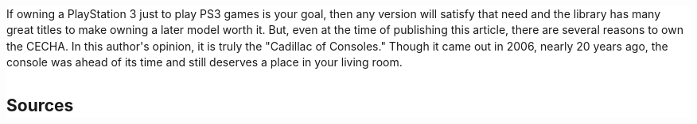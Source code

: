 If owning a PlayStation 3 just to play PS3 games is your goal, then any version will satisfy that need and the library has many great titles to make owning a later model worth it. But, even at the time of publishing this article, there are several reasons to own the CECHA. In this author's opinion, it is truly the "Cadillac of Consoles." Though it came out in 2006, nearly 20 years ago, the console was ahead of its time and still deserves a place in your living room.

## Sources

[^1]: [https://www.ign.com/articles/best-selling-video-game-consoles-nintendo-playstation-ps5-xbox](https://www.ign.com/articles/best-selling-video-game-consoles-nintendo-playstation-ps5-xbox)
[^2]: [https://www.vgchartz.com/tools/hw_date.php?reg=USA&ending=Yearly](https://www.vgchartz.com/tools/hw_date.php?reg=USA&ending=Yearly)
[^3]: [https://en.wikipedia.org/wiki/PlayStation_3_models#Model_comparison](https://en.wikipedia.org/wiki/PlayStation_3_models#Model_comparison)
[^4]: [https://www.ign.com/wikis/history-of-video-game-consoles/Console_Launch_Prices](https://www.ign.com/wikis/history-of-video-game-consoles/Console_Launch_Prices)
[^5]: [https://en.wikipedia.org/wiki/List_of_Xbox_games_compatible_with_Xbox_360](https://en.wikipedia.org/wiki/List_of_Xbox_games_compatible_with_Xbox_360)
[^6]: [https://www.wired.com/2011/10/wii-redesign/](https://www.wired.com/2011/10/wii-redesign/)
[^7]: [https://psdevwiki.com/ps3/PS2_Compatibility](https://psdevwiki.com/ps3/PS2_Compatibility)
[^8]: [https://en.wikipedia.org/wiki/Sixaxis](https://en.wikipedia.org/wiki/Sixaxis)
[^9]: [https://en.wikipedia.org/wiki/OtherOS](https://en.wikipedia.org/wiki/OtherOS)
[^10]: [https://en.wikipedia.org/wiki/Linux_for_PlayStation_2](https://en.wikipedia.org/wiki/Linux_for_PlayStation_2)
[^11]: [https://archiveos.org/linux-for-ps2/](https://archiveos.org/linux-for-ps2/)
[^12]: [https://arstechnica.com/tech-policy/2016/06/if-you-used-to-run-linux-on-your-ps3-you-could-get-55-from-sony/](https://arstechnica.com/tech-policy/2016/06/if-you-used-to-run-linux-on-your-ps3-you-could-get-55-from-sony/)
[^13]: [https://en.wikipedia.org/wiki/Seventh_generation_of_video_game_consoles](https://en.wikipedia.org/wiki/Seventh_generation_of_video_game_consoles)
[^14]: [https://en.wikipedia.org/wiki/Xbox_360_HD_DVD_Player](https://en.wikipedia.org/wiki/Xbox_360_HD_DVD_Player)
[^15]: [https://en.wikipedia.org/wiki/High-definition_optical_disc_format_war#PlayStation_3](https://en.wikipedia.org/wiki/High-definition_optical_disc_format_war#PlayStation_3)
[^16]: [https://en.wikipedia.org/wiki/Category:Region-locked_PlayStation_3_games](https://en.wikipedia.org/wiki/Category:Region-locked_PlayStation_3_games)
[^17]: [https://www.vgchartz.com/games/games.php?page=1&name=grand%20theft%20auto%20v&order=TotalSales&ownership=Both&showtotalsales=1&shownasales=0&showpalsales=0&showjapansales=0&showothersales=0&showpublisher=0&showdeveloper=0&showreleasedate=0&showlastupdate=0&showvgchartzscore=0&showcriticscore=0&showuserscore=0&showshipped=1](https://www.vgchartz.com/games/games.php?page=1&name=grand%20theft%20auto%20v&order=TotalSales&ownership=Both&showtotalsales=1&shownasales=0&showpalsales=0&showjapansales=0&showothersales=0&showpublisher=0&showdeveloper=0&showreleasedate=0&showlastupdate=0&showvgchartzscore=0&showcriticscore=0&showuserscore=0&showshipped=1)
[^18]: [https://www.ebay.com/sch/i.html?_from=R40&_nkw=playstation+3+console&_sacat=0&_odkw=playstation+3+cecha&_osacat=0](https://www.ebay.com/sch/i.html?_from=R40&_nkw=playstation+3+console&_sacat=0&_odkw=playstation+3+cecha&_osacat=0)
[^19]: [https://www.ifixit.com/Guide/Yellow+Light+of+Death+Repair/3654](https://www.ifixit.com/Guide/Yellow+Light+of+Death+Repair/3654)
[^20]: [https://www.howtogeek.com/880252/plex-is-leaving-the-playstation-3/](https://www.howtogeek.com/880252/plex-is-leaving-the-playstation-3/)
[^21]: [[aaa](https://en.wikipedia.org/wiki/List_of_PlayStation_games_(disambiguation))](https://en.wikipedia.org/wiki/List_of_PlayStation_games_(disambiguation))
[^22]: [https://en.wikipedia.org/wiki/FIFA_19](https://en.wikipedia.org/wiki/FIFA_19)
[^23]: [https://www.ps3sacd.com/](https://www.ps3sacd.com/)